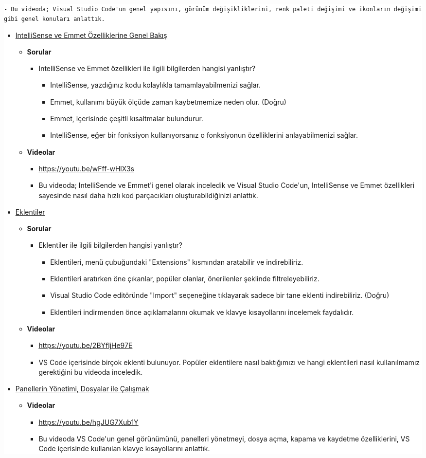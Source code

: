    - Bu videoda; Visual Studio Code'un genel yapısını, görünüm değişikliklerini, renk paleti değişimi ve ikonların değişimi gibi genel konuları anlattık. 

      

- [IntelliSense ve Emmet Özelliklerine Genel Bakış](vs-intellisense-emmet/)

  - **Sorular**

    - IntelliSense ve Emmet özellikleri ile ilgili bilgilerden hangisi yanlıştır?

      - IntelliSense, yazdığınız kodu kolaylıkla tamamlayabilmenizi sağlar.

      - Emmet, kullanımı büyük ölçüde zaman kaybetmemize neden olur. (Doğru)

      -  Emmet, içerisinde çeşitli kısaltmalar bulundurur.

      - IntelliSense, eğer bir fonksiyon kullanıyorsanız o fonksiyonun özelliklerini anlayabilmenizi sağlar.

        

  - **Videolar**

    - https://youtu.be/wFff-wHlX3s

    - Bu videoda; IntelliSende ve Emmet'i genel olarak inceledik ve Visual Studio Code'un, IntelliSense ve Emmet özellikleri sayesinde nasıl daha hızlı kod parçacıkları oluşturabildiğinizi anlattık. 

      

- [Eklentiler](vs-eklentiler)

  - **Sorular**

    - Eklentiler ile ilgili bilgilerden hangisi yanlıştır?

      - Eklentileri, menü çubuğundaki "Extensions" kısmından aratabilir ve indirebiliriz.

      - Eklentileri aratırken öne çıkanlar, popüler olanlar, önerilenler şeklinde filtreleyebiliriz.

      - Visual Studio Code editöründe  "Import" seçeneğine tıklayarak sadece bir tane eklenti indirebiliriz. (Doğru)

      - Eklentileri indirmenden önce açıklamalarını okumak ve klavye kısayollarını incelemek faydalıdır.

        

  - **Videolar**

    - https://youtu.be/2BYfljHe97E

    - VS Code içerisinde birçok eklenti bulunuyor. Popüler eklentilere nasıl baktığımızı ve hangi eklentileri nasıl kullanılmamız gerektiğini bu videoda inceledik. 

      

- [Panellerin Yönetimi, Dosyalar ile Çalışmak](vs-panellerinyonetimi)

  - **Videolar**

    - https://youtu.be/hgJUG7Xub1Y

    - Bu videoda VS Code'un genel görünümünü, panelleri yönetmeyi, dosya açma, kapama ve kaydetme özelliklerini, VS Code içerisinde kullanılan klavye kısayollarını anlattık. 

      